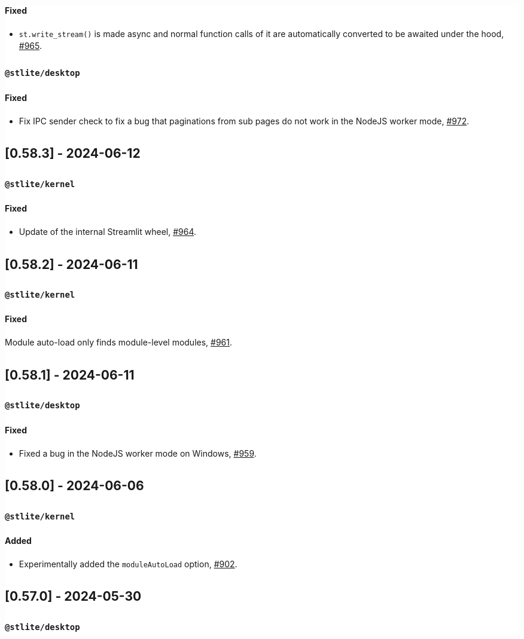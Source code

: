 #### Fixed

- `st.write_stream()` is made async and normal function calls of it are automatically converted to be awaited under the hood, [#965](https://github.com/whitphx/stlite/pull/965).

### `@stlite/desktop`

#### Fixed

- Fix IPC sender check to fix a bug that paginations from sub pages do not work in the NodeJS worker mode, [#972](https://github.com/whitphx/stlite/pull/972).

## [0.58.3] - 2024-06-12

### `@stlite/kernel`

#### Fixed

- Update of the internal Streamlit wheel, [#964](https://github.com/whitphx/stlite/pull/964).

## [0.58.2] - 2024-06-11

### `@stlite/kernel`

#### Fixed

Module auto-load only finds module-level modules, [#961](https://github.com/whitphx/stlite/pull/961).

## [0.58.1] - 2024-06-11

### `@stlite/desktop`

#### Fixed

- Fixed a bug in the NodeJS worker mode on Windows, [#959](https://github.com/whitphx/stlite/pull/959).

## [0.58.0] - 2024-06-06

### `@stlite/kernel`

#### Added

- Experimentally added the `moduleAutoLoad` option, [#902](https://github.com/whitphx/stlite/pull/902).

## [0.57.0] - 2024-05-30

### `@stlite/desktop`

